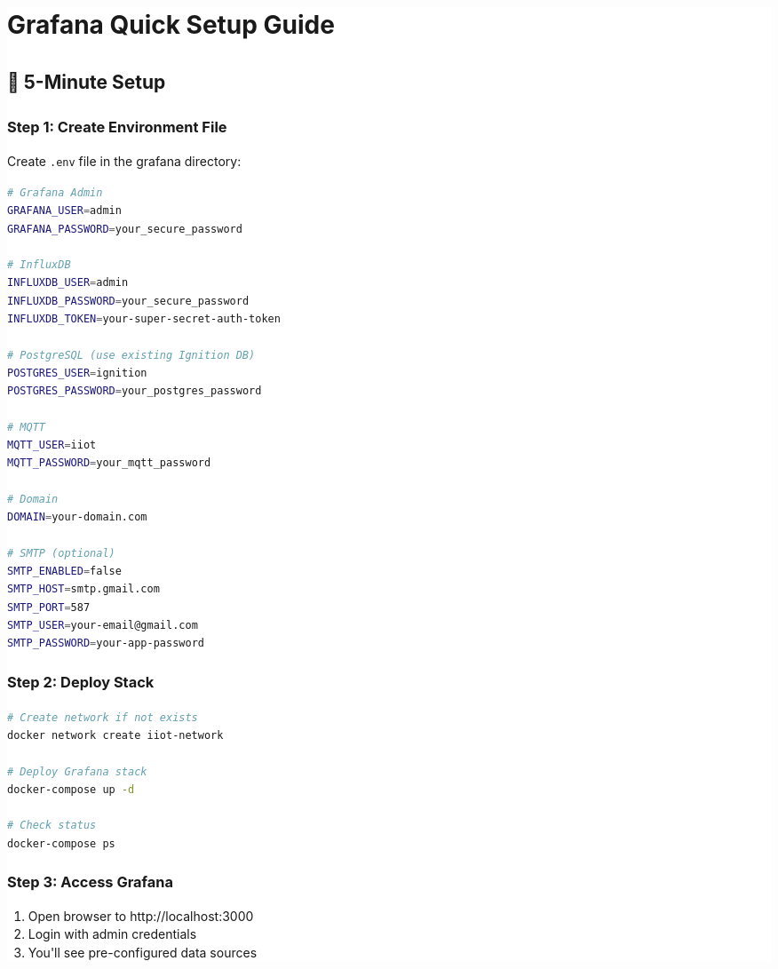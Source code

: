 # Grafana Quick Setup Guide

## 🚀 5-Minute Setup

### Step 1: Create Environment File
Create `.env` file in the grafana directory:
```bash
# Grafana Admin
GRAFANA_USER=admin
GRAFANA_PASSWORD=your_secure_password

# InfluxDB
INFLUXDB_USER=admin
INFLUXDB_PASSWORD=your_secure_password
INFLUXDB_TOKEN=your-super-secret-auth-token

# PostgreSQL (use existing Ignition DB)
POSTGRES_USER=ignition
POSTGRES_PASSWORD=your_postgres_password

# MQTT
MQTT_USER=iiot
MQTT_PASSWORD=your_mqtt_password

# Domain
DOMAIN=your-domain.com

# SMTP (optional)
SMTP_ENABLED=false
SMTP_HOST=smtp.gmail.com
SMTP_PORT=587
SMTP_USER=your-email@gmail.com
SMTP_PASSWORD=your-app-password
```

### Step 2: Deploy Stack
```bash
# Create network if not exists
docker network create iiot-network

# Deploy Grafana stack
docker-compose up -d

# Check status
docker-compose ps
```

### Step 3: Access Grafana
1. Open browser to http://localhost:3000
2. Login with admin credentials
3. You'll see pre-configured data sources
